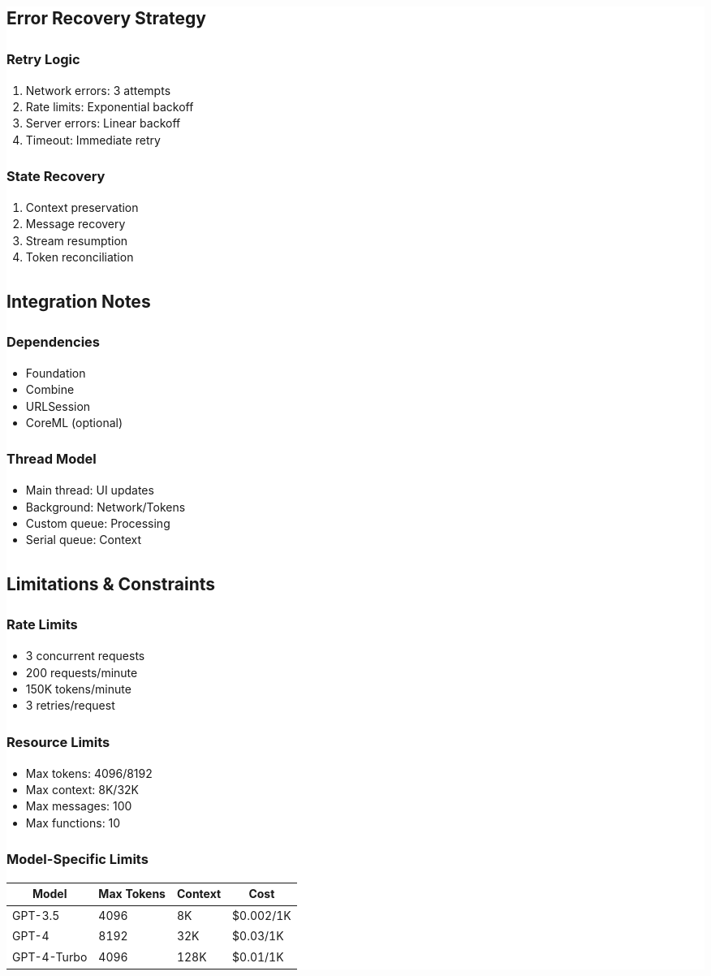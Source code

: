 ## Error Recovery Strategy

### Retry Logic
1. Network errors: 3 attempts
2. Rate limits: Exponential backoff
3. Server errors: Linear backoff
4. Timeout: Immediate retry

### State Recovery
1. Context preservation
2. Message recovery
3. Stream resumption
4. Token reconciliation

## Integration Notes

### Dependencies
- Foundation
- Combine
- URLSession
- CoreML (optional)

### Thread Model
- Main thread: UI updates
- Background: Network/Tokens
- Custom queue: Processing
- Serial queue: Context

## Limitations & Constraints

### Rate Limits
- 3 concurrent requests
- 200 requests/minute
- 150K tokens/minute
- 3 retries/request

### Resource Limits
- Max tokens: 4096/8192
- Max context: 8K/32K
- Max messages: 100
- Max functions: 10

### Model-Specific Limits
| Model | Max Tokens | Context | Cost |
|-------|------------|---------|------|
| GPT-3.5 | 4096 | 8K | $0.002/1K |
| GPT-4 | 8192 | 32K | $0.03/1K |
| GPT-4-Turbo | 4096 | 128K | $0.01/1K | 